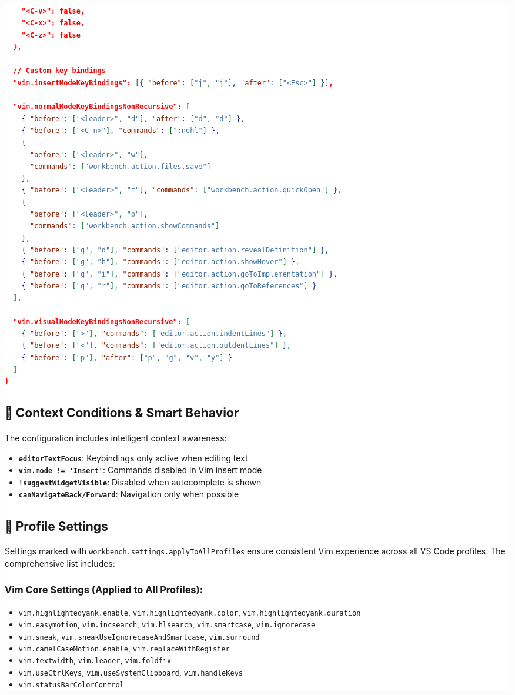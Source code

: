 ```json
    "<C-v>": false,
    "<C-x>": false,
    "<C-z>": false
  },

  // Custom key bindings
  "vim.insertModeKeyBindings": [{ "before": ["j", "j"], "after": ["<Esc>"] }],

  "vim.normalModeKeyBindingsNonRecursive": [
    { "before": ["<leader>", "d"], "after": ["d", "d"] },
    { "before": ["<C-n>"], "commands": [":nohl"] },
    {
      "before": ["<leader>", "w"],
      "commands": ["workbench.action.files.save"]
    },
    { "before": ["<leader>", "f"], "commands": ["workbench.action.quickOpen"] },
    {
      "before": ["<leader>", "p"],
      "commands": ["workbench.action.showCommands"]
    },
    { "before": ["g", "d"], "commands": ["editor.action.revealDefinition"] },
    { "before": ["g", "h"], "commands": ["editor.action.showHover"] },
    { "before": ["g", "i"], "commands": ["editor.action.goToImplementation"] },
    { "before": ["g", "r"], "commands": ["editor.action.goToReferences"] }
  ],

  "vim.visualModeKeyBindingsNonRecursive": [
    { "before": [">"], "commands": ["editor.action.indentLines"] },
    { "before": ["<"], "commands": ["editor.action.outdentLines"] },
    { "before": ["p"], "after": ["p", "g", "v", "y"] }
  ]
}
```

## 🔧 Context Conditions & Smart Behavior

The configuration includes intelligent context awareness:

- **`editorTextFocus`**: Keybindings only active when editing text
- **`vim.mode != 'Insert'`**: Commands disabled in Vim insert mode
- **`!suggestWidgetVisible`**: Disabled when autocomplete is shown
- **`canNavigateBack/Forward`**: Navigation only when possible

## 📝 Profile Settings

Settings marked with `workbench.settings.applyToAllProfiles` ensure consistent Vim experience across all VS Code profiles. The comprehensive list includes:

### **Vim Core Settings (Applied to All Profiles):**

- `vim.highlightedyank.enable`, `vim.highlightedyank.color`, `vim.highlightedyank.duration`
- `vim.easymotion`, `vim.incsearch`, `vim.hlsearch`, `vim.smartcase`, `vim.ignorecase`
- `vim.sneak`, `vim.sneakUseIgnorecaseAndSmartcase`, `vim.surround`
- `vim.camelCaseMotion.enable`, `vim.replaceWithRegister`
- `vim.textwidth`, `vim.leader`, `vim.foldfix`
- `vim.useCtrlKeys`, `vim.useSystemClipboard`, `vim.handleKeys`
- `vim.statusBarColorControl`
